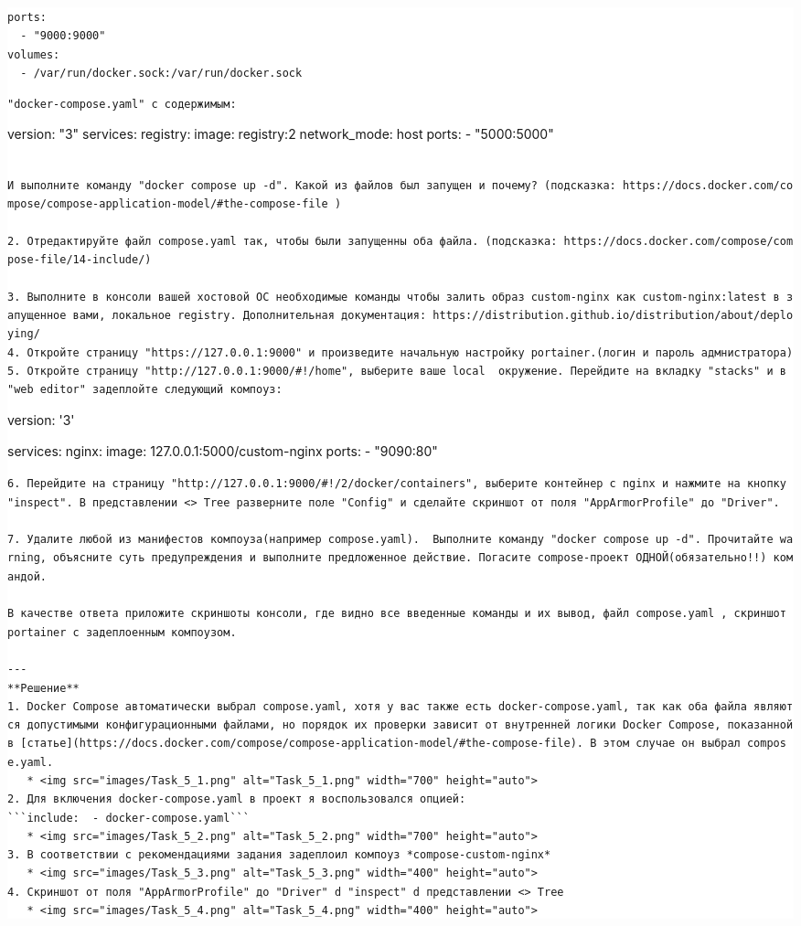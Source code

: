     ports:
      - "9000:9000"
    volumes:
      - /var/run/docker.sock:/var/run/docker.sock
```
"docker-compose.yaml" с содержимым:
```
version: "3"
services:
  registry:
    image: registry:2
    network_mode: host
    ports:
    - "5000:5000"
```

И выполните команду "docker compose up -d". Какой из файлов был запущен и почему? (подсказка: https://docs.docker.com/compose/compose-application-model/#the-compose-file )

2. Отредактируйте файл compose.yaml так, чтобы были запущенны оба файла. (подсказка: https://docs.docker.com/compose/compose-file/14-include/)

3. Выполните в консоли вашей хостовой ОС необходимые команды чтобы залить образ custom-nginx как custom-nginx:latest в запущенное вами, локальное registry. Дополнительная документация: https://distribution.github.io/distribution/about/deploying/
4. Откройте страницу "https://127.0.0.1:9000" и произведите начальную настройку portainer.(логин и пароль адмнистратора)
5. Откройте страницу "http://127.0.0.1:9000/#!/home", выберите ваше local  окружение. Перейдите на вкладку "stacks" и в "web editor" задеплойте следующий компоуз:

```
version: '3'

services:
  nginx:
    image: 127.0.0.1:5000/custom-nginx
    ports:
      - "9090:80"
```
6. Перейдите на страницу "http://127.0.0.1:9000/#!/2/docker/containers", выберите контейнер с nginx и нажмите на кнопку "inspect". В представлении <> Tree разверните поле "Config" и сделайте скриншот от поля "AppArmorProfile" до "Driver".

7. Удалите любой из манифестов компоуза(например compose.yaml).  Выполните команду "docker compose up -d". Прочитайте warning, объясните суть предупреждения и выполните предложенное действие. Погасите compose-проект ОДНОЙ(обязательно!!) командой.

В качестве ответа приложите скриншоты консоли, где видно все введенные команды и их вывод, файл compose.yaml , скриншот portainer c задеплоенным компоузом.

---
**Решение**
1. Docker Compose автоматически выбрал compose.yaml, хотя у вас также есть docker-compose.yaml, так как оба файла являются допустимыми конфигурационными файлами, но порядок их проверки зависит от внутренней логики Docker Compose, показанной в [статье](https://docs.docker.com/compose/compose-application-model/#the-compose-file). В этом случае он выбрал compose.yaml.
   * <img src="images/Task_5_1.png" alt="Task_5_1.png" width="700" height="auto">
2. Для включения docker-compose.yaml в проект я воспользовался опцией:
```include:  - docker-compose.yaml```
   * <img src="images/Task_5_2.png" alt="Task_5_2.png" width="700" height="auto">
3. В соответствии с рекомендациями задания задеплоил компоуз *compose-custom-nginx*
   * <img src="images/Task_5_3.png" alt="Task_5_3.png" width="400" height="auto">
4. Cкриншот от поля "AppArmorProfile" до "Driver" d "inspect" d представлении <> Tree
   * <img src="images/Task_5_4.png" alt="Task_5_4.png" width="400" height="auto">
```